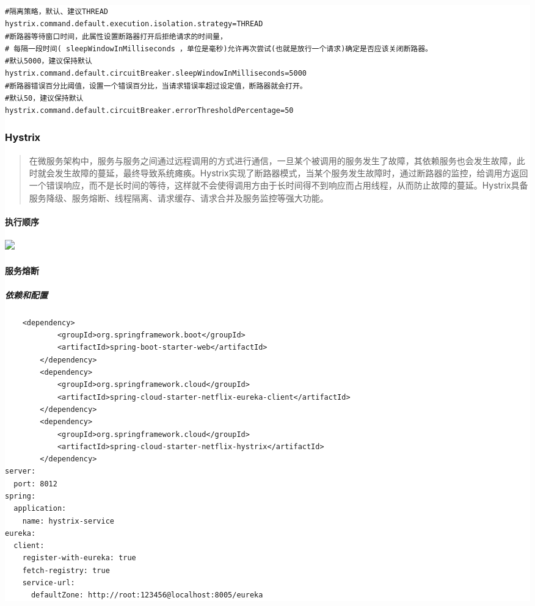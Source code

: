 ```
#隔离策略，默认、建议THREAD
hystrix.command.default.execution.isolation.strategy=THREAD
#断路器等待窗口时间，此属性设置断路器打开后拒绝请求的时间量，
# 每隔一段时间( sleepWindowInMilliseconds ，单位是毫秒)允许再次尝试(也就是放行一个请求)确定是否应该关闭断路器。
#默认5000，建议保持默认
hystrix.command.default.circuitBreaker.sleepWindowInMilliseconds=5000
#断路器错误百分比阈值，设置一个错误百分比，当请求错误率超过设定值，断路器就会打开。
#默认50，建议保持默认
hystrix.command.default.circuitBreaker.errorThresholdPercentage=50
```

### Hystrix

> 在微服务架构中，服务与服务之间通过远程调用的方式进行通信，一旦某个被调用的服务发生了故障，其依赖服务也会发生故障，此时就会发生故障的蔓延，最终导致系统瘫痪。Hystrix实现了断路器模式，当某个服务发生故障时，通过断路器的监控，给调用方返回一个错误响应，而不是长时间的等待，这样就不会使得调用方由于长时间得不到响应而占用线程，从而防止故障的蔓延。Hystrix具备服务降级、服务熔断、线程隔离、请求缓存、请求合并及服务监控等强大功能。


#### 执行顺序

![](http://39.97.243.43/archives/1#alt=183367737dbf32520936d620.png#crop=0&crop=0&crop=1&crop=1&id=RntLl&originalType=binary&ratio=1&rotation=0&showTitle=false&status=done&style=none&title=)

#### 服务熔断

##### 依赖和配置

```
	<dependency>
            <groupId>org.springframework.boot</groupId>
            <artifactId>spring-boot-starter-web</artifactId>
        </dependency>
        <dependency>
            <groupId>org.springframework.cloud</groupId>
            <artifactId>spring-cloud-starter-netflix-eureka-client</artifactId>
        </dependency>
        <dependency>
            <groupId>org.springframework.cloud</groupId>
            <artifactId>spring-cloud-starter-netflix-hystrix</artifactId>
        </dependency>
server:
  port: 8012
spring:
  application:
    name: hystrix-service
eureka:
  client:
    register-with-eureka: true
    fetch-registry: true
    service-url:
      defaultZone: http://root:123456@localhost:8005/eureka
```
